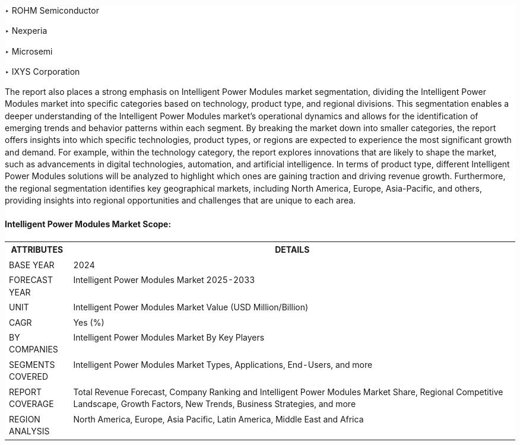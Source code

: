 ‣ ROHM Semiconductor

‣ Nexperia

‣ Microsemi

‣ IXYS Corporation

The report also places a strong emphasis on Intelligent Power Modules market segmentation, dividing the Intelligent Power Modules market into specific categories based on technology, product type, and regional divisions. This segmentation enables a deeper understanding of the Intelligent Power Modules market’s operational dynamics and allows for the identification of emerging trends and behavior patterns within each segment. By breaking the market down into smaller categories, the report offers insights into which specific technologies, product types, or regions are expected to experience the most significant growth and demand. For example, within the technology category, the report explores innovations that are likely to shape the market, such as advancements in digital technologies, automation, and artificial intelligence. In terms of product type, different Intelligent Power Modules solutions will be analyzed to highlight which ones are gaining traction and driving revenue growth. Furthermore, the regional segmentation identifies key geographical markets, including North America, Europe, Asia-Pacific, and others, providing insights into regional opportunities and challenges that are unique to each area.

<h4>Intelligent Power Modules Market Scope:</h4>
<table>
<tr>
<th>ATTRIBUTES</th>
<th>DETAILS</th>
</tr>
<tr>
<td>BASE YEAR</td>
<td>2024</td>
</tr>
<tr>
<td>FORECAST YEAR</td>
<td>Intelligent Power Modules Market 2025-2033</td>
</tr>
<tr>
<td>UNIT</td>
<td>Intelligent Power Modules Market Value (USD Million/Billion)</td>
<tr>
<td>CAGR</td>
<td>Yes (%)</td>
</tr>
</tr>
<tr>
<td>BY COMPANIES</td>
<td>Intelligent Power Modules Market By Key Players</td>
</tr>
<tr>
<td>SEGMENTS COVERED</td>
<td>Intelligent Power Modules Market Types, Applications, End-Users, and more</td>
</tr>
<tr>
<td>REPORT COVERAGE</td>
<td>Total Revenue Forecast, Company Ranking and Intelligent Power Modules Market Share, Regional Competitive Landscape, Growth Factors, New Trends, Business Strategies, and more</td>
</tr>
<tr>
<td>REGION ANALYSIS</td>
<td>North America, Europe, Asia Pacific, Latin America, Middle East and Africa</td>
</tr>
</table>
